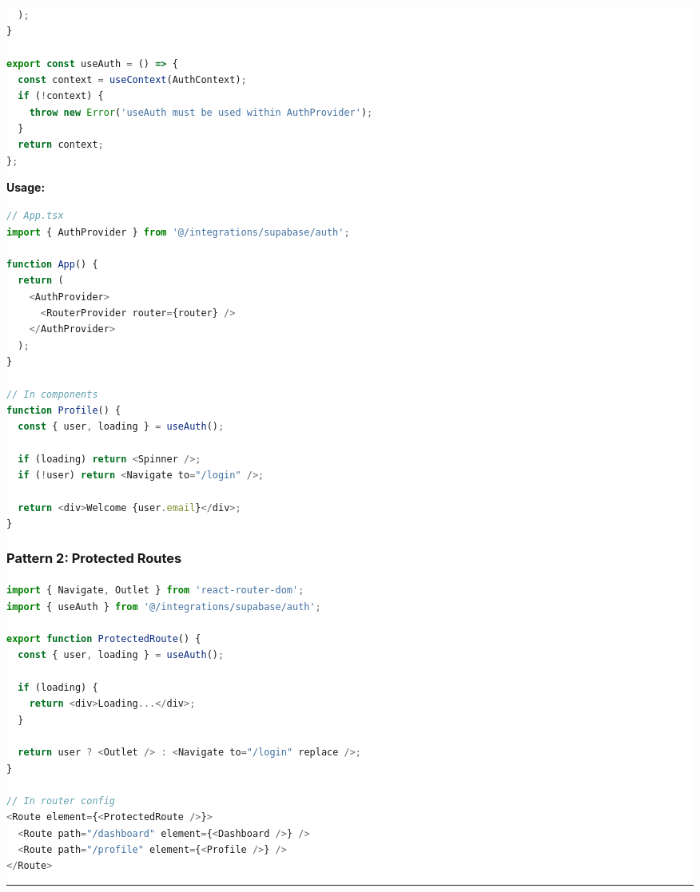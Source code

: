 ```typescript
  );
}

export const useAuth = () => {
  const context = useContext(AuthContext);
  if (!context) {
    throw new Error('useAuth must be used within AuthProvider');
  }
  return context;
};
```

**Usage:**

```typescript
// App.tsx
import { AuthProvider } from '@/integrations/supabase/auth';

function App() {
  return (
    <AuthProvider>
      <RouterProvider router={router} />
    </AuthProvider>
  );
}

// In components
function Profile() {
  const { user, loading } = useAuth();

  if (loading) return <Spinner />;
  if (!user) return <Navigate to="/login" />;

  return <div>Welcome {user.email}</div>;
}
```

### Pattern 2: Protected Routes

```typescript
import { Navigate, Outlet } from 'react-router-dom';
import { useAuth } from '@/integrations/supabase/auth';

export function ProtectedRoute() {
  const { user, loading } = useAuth();

  if (loading) {
    return <div>Loading...</div>;
  }

  return user ? <Outlet /> : <Navigate to="/login" replace />;
}

// In router config
<Route element={<ProtectedRoute />}>
  <Route path="/dashboard" element={<Dashboard />} />
  <Route path="/profile" element={<Profile />} />
</Route>
```

---